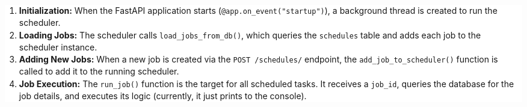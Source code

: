 1.  **Initialization:** When the FastAPI application starts (`@app.on_event("startup")`), a background thread is created to run the scheduler.
2.  **Loading Jobs:** The scheduler calls `load_jobs_from_db()`, which queries the `schedules` table and adds each job to the scheduler instance.
3.  **Adding New Jobs:** When a new job is created via the `POST /schedules/` endpoint, the `add_job_to_scheduler()` function is called to add it to the running scheduler.
4.  **Job Execution:** The `run_job()` function is the target for all scheduled tasks. It receives a `job_id`, queries the database for the job details, and executes its logic (currently, it just prints to the console).
